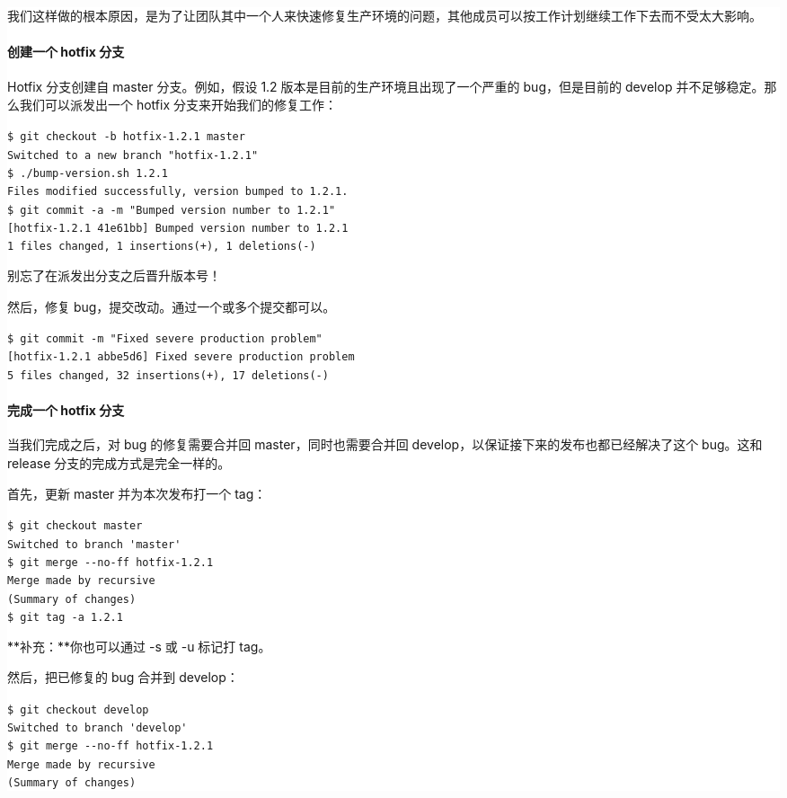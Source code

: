 我们这样做的根本原因，是为了让团队其中一个人来快速修复生产环境的问题，其他成员可以按工作计划继续工作下去而不受太大影响。

#### 创建一个 hotfix 分支

Hotfix 分支创建自 master 分支。例如，假设 1.2 版本是目前的生产环境且出现了一个严重的 bug，但是目前的 develop 并不足够稳定。那么我们可以派发出一个 hotfix 分支来开始我们的修复工作：

```
$ git checkout -b hotfix-1.2.1 master
Switched to a new branch "hotfix-1.2.1"
$ ./bump-version.sh 1.2.1
Files modified successfully, version bumped to 1.2.1.
$ git commit -a -m "Bumped version number to 1.2.1"
[hotfix-1.2.1 41e61bb] Bumped version number to 1.2.1
1 files changed, 1 insertions(+), 1 deletions(-)

```

别忘了在派发出分支之后晋升版本号！

然后，修复 bug，提交改动。通过一个或多个提交都可以。

```
$ git commit -m "Fixed severe production problem"
[hotfix-1.2.1 abbe5d6] Fixed severe production problem
5 files changed, 32 insertions(+), 17 deletions(-)

```

#### 完成一个 hotfix 分支

当我们完成之后，对 bug 的修复需要合并回 master，同时也需要合并回 develop，以保证接下来的发布也都已经解决了这个 bug。这和 release 分支的完成方式是完全一样的。

首先，更新 master 并为本次发布打一个 tag：

```
$ git checkout master
Switched to branch 'master'
$ git merge --no-ff hotfix-1.2.1
Merge made by recursive
(Summary of changes)
$ git tag -a 1.2.1

```

**补充：**你也可以通过 -s 或 -u <key> 标记打 tag。

然后，把已修复的 bug 合并到 develop：

```
$ git checkout develop
Switched to branch 'develop'
$ git merge --no-ff hotfix-1.2.1
Merge made by recursive
(Summary of changes)

```
